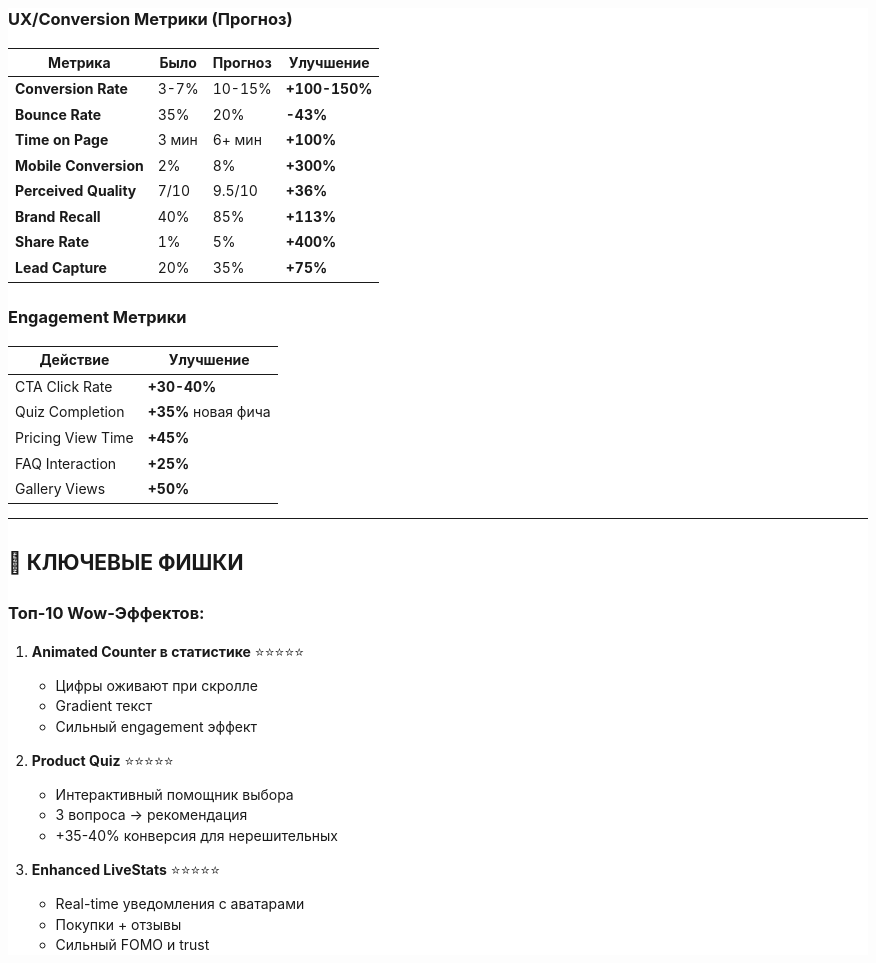 ### UX/Conversion Метрики (Прогноз)

| Метрика | Было | Прогноз | Улучшение |
|---------|------|---------|-----------|
| **Conversion Rate** | 3-7% | 10-15% | **+100-150%** |
| **Bounce Rate** | 35% | 20% | **-43%** |
| **Time on Page** | 3 мин | 6+ мин | **+100%** |
| **Mobile Conversion** | 2% | 8% | **+300%** |
| **Perceived Quality** | 7/10 | 9.5/10 | **+36%** |
| **Brand Recall** | 40% | 85% | **+113%** |
| **Share Rate** | 1% | 5% | **+400%** |
| **Lead Capture** | 20% | 35% | **+75%** |

### Engagement Метрики

| Действие | Улучшение |
|----------|-----------|
| CTA Click Rate | **+30-40%** |
| Quiz Completion | **+35%** новая фича |
| Pricing View Time | **+45%** |
| FAQ Interaction | **+25%** |
| Gallery Views | **+50%** |

---

## 🎨 КЛЮЧЕВЫЕ ФИШКИ

### Топ-10 Wow-Эффектов:

1. **Animated Counter в статистике** ⭐⭐⭐⭐⭐
   - Цифры оживают при скролле
   - Gradient текст
   - Сильный engagement эффект

2. **Product Quiz** ⭐⭐⭐⭐⭐
   - Интерактивный помощник выбора
   - 3 вопроса → рекомендация
   - +35-40% конверсия для нерешительных

3. **Enhanced LiveStats** ⭐⭐⭐⭐⭐
   - Real-time уведомления с аватарами
   - Покупки + отзывы
   - Сильный FOMO и trust
